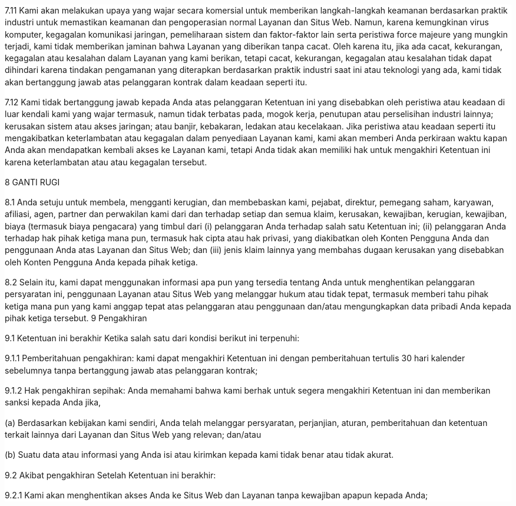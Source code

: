7.11        Kami akan melakukan upaya yang wajar secara komersial untuk memberikan langkah-langkah keamanan berdasarkan praktik industri untuk memastikan keamanan dan pengoperasian normal Layanan dan Situs Web. Namun, karena kemungkinan virus komputer, kegagalan komunikasi jaringan, pemeliharaan sistem dan faktor-faktor lain serta peristiwa force majeure yang mungkin terjadi, kami tidak memberikan jaminan bahwa Layanan yang diberikan tanpa cacat. Oleh karena itu, jika ada cacat, kekurangan, kegagalan atau kesalahan dalam Layanan yang kami berikan, tetapi cacat, kekurangan, kegagalan atau kesalahan tidak dapat dihindari karena tindakan pengamanan yang diterapkan berdasarkan praktik industri saat ini atau teknologi yang ada, kami tidak akan bertanggung jawab atas pelanggaran kontrak dalam keadaan seperti itu.

7.12        Kami tidak bertanggung jawab kepada Anda atas pelanggaran Ketentuan ini yang disebabkan oleh peristiwa atau keadaan di luar kendali kami yang wajar termasuk, namun tidak terbatas pada, mogok kerja, penutupan atau perselisihan industri lainnya; kerusakan sistem atau akses jaringan; atau banjir, kebakaran, ledakan atau kecelakaan. Jika peristiwa atau keadaan seperti itu mengakibatkan keterlambatan atau kegagalan dalam penyediaan Layanan kami, kami akan memberi Anda perkiraan waktu kapan Anda akan mendapatkan kembali akses ke Layanan kami, tetapi Anda tidak akan memiliki hak untuk mengakhiri Ketentuan ini karena keterlambatan atau atau kegagalan tersebut.

8  GANTI RUGI

8.1        Anda setuju untuk membela, mengganti kerugian, dan membebaskan kami, pejabat, direktur, pemegang saham, karyawan, afiliasi, agen, partner dan perwakilan kami dari dan terhadap setiap dan semua klaim, kerusakan, kewajiban, kerugian, kewajiban, biaya (termasuk biaya pengacara) yang timbul dari (i) pelanggaran Anda terhadap salah satu Ketentuan ini; (ii) pelanggaran Anda terhadap hak pihak ketiga mana pun, termasuk hak cipta atau hak privasi, yang diakibatkan oleh Konten Pengguna Anda dan penggunaan Anda atas Layanan dan Situs Web; dan (iii) jenis klaim lainnya yang membahas dugaan kerusakan yang disebabkan oleh Konten Pengguna Anda kepada pihak ketiga.

8.2        Selain itu, kami dapat menggunakan informasi apa pun yang tersedia tentang Anda untuk menghentikan pelanggaran persyaratan ini, penggunaan Layanan atau Situs Web yang melanggar hukum atau tidak tepat, termasuk memberi tahu pihak ketiga mana pun yang kami anggap tepat atas pelanggaran atau penggunaan dan/atau mengungkapkan data pribadi Anda kepada pihak ketiga tersebut.
9  Pengakhiran

9.1        Ketentuan ini berakhir Ketika salah satu dari kondisi berikut ini terpenuhi:

9.1.1        Pemberitahuan pengakhiran: kami dapat mengakhiri Ketentuan ini dengan pemberitahuan tertulis 30 hari kalender sebelumnya tanpa bertanggung jawab atas pelanggaran kontrak;



9.1.2        Hak pengakhiran sepihak: Anda memahami bahwa kami berhak untuk segera mengakhiri Ketentuan ini dan memberikan sanksi kepada Anda jika,


(a)        Berdasarkan kebijakan kami sendiri, Anda telah melanggar persyaratan, perjanjian, aturan, pemberitahuan dan ketentuan terkait lainnya dari Layanan dan Situs Web yang relevan; dan/atau

(b)        Suatu data atau informasi yang Anda isi atau kirimkan kepada kami tidak benar atau tidak akurat.


9.2               Akibat pengakhiran
Setelah Ketentuan ini berakhir:

9.2.1        Kami akan menghentikan akses Anda ke Situs Web dan Layanan tanpa kewajiban apapun kepada Anda;
